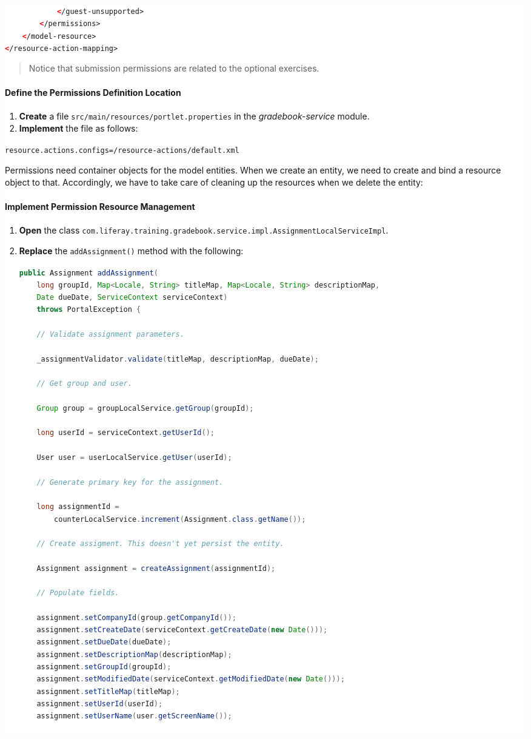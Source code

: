 ```xml
			</guest-unsupported>
		</permissions>
	</model-resource>
</resource-action-mapping>	
```
	
> Notice that submission permissions are related to the optional exercises.

#### Define the Permissions Definition Location
1. **Create** a file `src/main/resources/portlet.properties` in the *gradebook-service* module.
2. **Implement** the file as follows:

```properties
resource.actions.configs=/resource-actions/default.xml
```

Permissions need container objects for the model entities. When we create an entity, we need to create and bind a resource object to that. Accordingly, we have to take care of cleaning up the resources when we delete the entity:

#### Implement Permission Resource Management
1. **Open** the class `com.liferay.training.gradebook.service.impl.AssignmentLocalServiceImpl`.
2. **Replace** the `addAssignment()` method with the following:

	```java
	public Assignment addAssignment(
		long groupId, Map<Locale, String> titleMap, Map<Locale, String> descriptionMap,
		Date dueDate, ServiceContext serviceContext)
		throws PortalException {	
		
		// Validate assignment parameters.

		_assignmentValidator.validate(titleMap, descriptionMap, dueDate);
		
		// Get group and user.

		Group group = groupLocalService.getGroup(groupId);
		
		long userId = serviceContext.getUserId();
		
		User user = userLocalService.getUser(userId);
		
		// Generate primary key for the assignment.

		long assignmentId =
			counterLocalService.increment(Assignment.class.getName());
			
		// Create assigment. This doesn't yet persist the entity.
		
		Assignment assignment = createAssignment(assignmentId);
			
		// Populate fields.

		assignment.setCompanyId(group.getCompanyId());
		assignment.setCreateDate(serviceContext.getCreateDate(new Date()));
		assignment.setDueDate(dueDate);
		assignment.setDescriptionMap(descriptionMap);
		assignment.setGroupId(groupId);
		assignment.setModifiedDate(serviceContext.getModifiedDate(new Date()));
		assignment.setTitleMap(titleMap);
		assignment.setUserId(userId);
		assignment.setUserName(user.getScreenName());
		